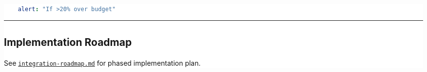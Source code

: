 ```yaml
    alert: "If >20% over budget"
```

---

## Implementation Roadmap

See [`integration-roadmap.md`](integration-roadmap.md) for phased implementation plan.

